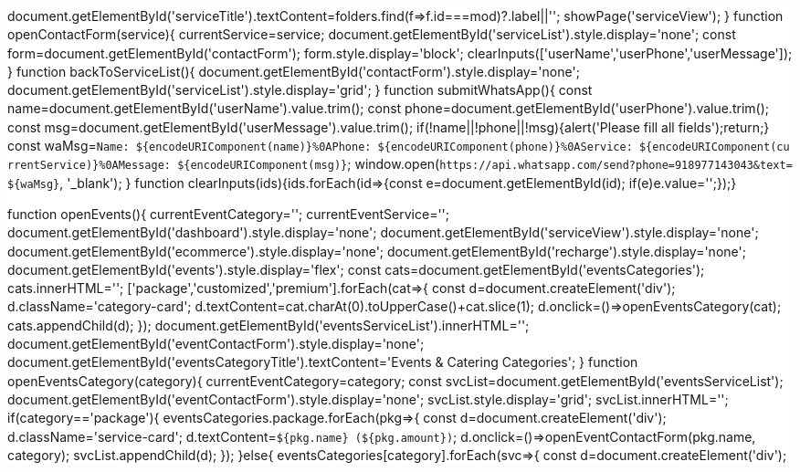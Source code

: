   document.getElementById('serviceTitle').textContent=folders.find(f=>f.id===mod)?.label||'';
  showPage('serviceView');
}
function openContactForm(service){
  currentService=service;
  document.getElementById('serviceList').style.display='none';
  const form=document.getElementById('contactForm');
  form.style.display='block';
  clearInputs(['userName','userPhone','userMessage']);
}
function backToServiceList(){
  document.getElementById('contactForm').style.display='none';
  document.getElementById('serviceList').style.display='grid';
}
function submitWhatsApp(){
  const name=document.getElementById('userName').value.trim();
  const phone=document.getElementById('userPhone').value.trim();
  const msg=document.getElementById('userMessage').value.trim();
  if(!name||!phone||!msg){alert('Please fill all fields');return;}
  const waMsg=`Name: ${encodeURIComponent(name)}%0APhone: ${encodeURIComponent(phone)}%0AService: ${encodeURIComponent(currentService)}%0AMessage: ${encodeURIComponent(msg)}`;
  window.open(`https://api.whatsapp.com/send?phone=918977143043&text=${waMsg}`, '_blank');
}
function clearInputs(ids){ids.forEach(id=>{const e=document.getElementById(id); if(e)e.value='';});}

function openEvents(){
  currentEventCategory='';
  currentEventService='';
  document.getElementById('dashboard').style.display='none';
  document.getElementById('serviceView').style.display='none';
  document.getElementById('ecommerce').style.display='none';
  document.getElementById('recharge').style.display='none';
  document.getElementById('events').style.display='flex';
  const cats=document.getElementById('eventsCategories');
  cats.innerHTML='';
  ['package','customized','premium'].forEach(cat=>{
    const d=document.createElement('div');
    d.className='category-card';
    d.textContent=cat.charAt(0).toUpperCase()+cat.slice(1);
    d.onclick=()=>openEventsCategory(cat);
    cats.appendChild(d);
  });
  document.getElementById('eventsServiceList').innerHTML='';
  document.getElementById('eventContactForm').style.display='none';
  document.getElementById('eventsCategoryTitle').textContent='Events & Catering Categories';
}
function openEventsCategory(category){
  currentEventCategory=category;
  const svcList=document.getElementById('eventsServiceList');
  document.getElementById('eventContactForm').style.display='none';
  svcList.style.display='grid';
  svcList.innerHTML='';
  if(category=='package'){
    eventsCategories.package.forEach(pkg=>{
      const d=document.createElement('div');
      d.className='service-card';
      d.textContent=`${pkg.name} (${pkg.amount})`;
      d.onclick=()=>openEventContactForm(pkg.name, category);
      svcList.appendChild(d);
    });
  }else{
    eventsCategories[category].forEach(svc=>{
      const d=document.createElement('div');